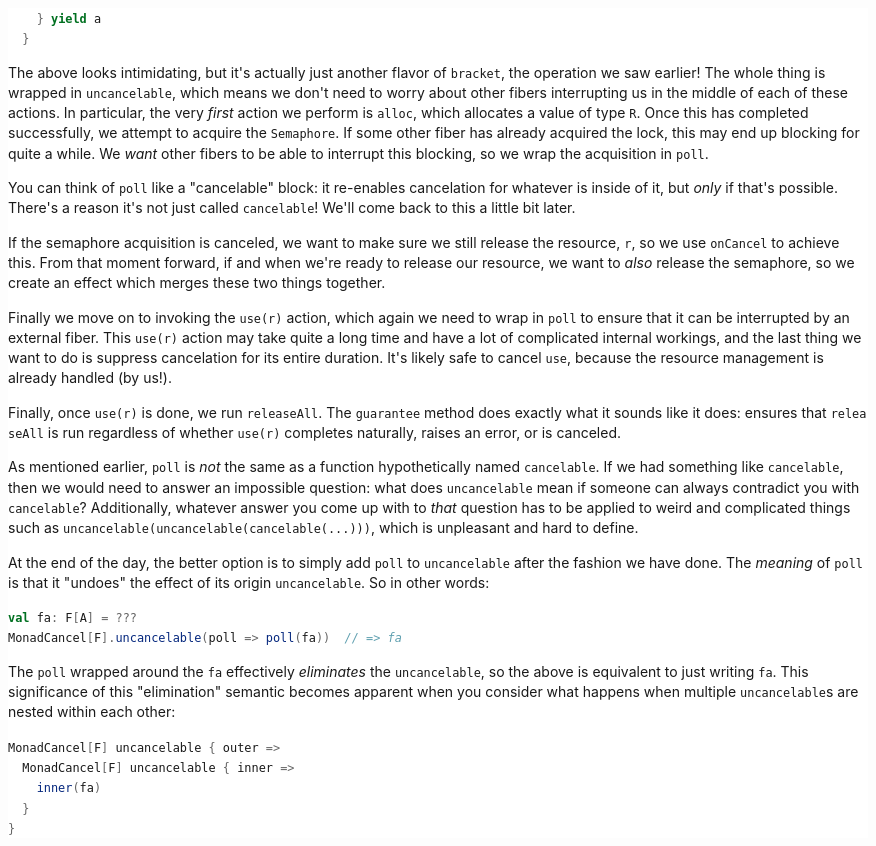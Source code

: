 ```scala mdoc
    } yield a
  }
```

The above looks intimidating, but it's actually just another flavor of `bracket`, the operation we saw earlier! The whole thing is wrapped in `uncancelable`, which means we don't need to worry about other fibers interrupting us in the middle of each of these actions. In particular, the very *first* action we perform is `alloc`, which allocates a value of type `R`. Once this has completed successfully, we attempt to acquire the `Semaphore`. If some other fiber has already acquired the lock, this may end up blocking for quite a while. We *want* other fibers to be able to interrupt this blocking, so we wrap the acquisition in `poll`.

You can think of `poll` like a "cancelable" block: it re-enables cancelation for whatever is inside of it, but *only* if that's possible. There's a reason it's not just called `cancelable`! We'll come back to this a little bit later.

If the semaphore acquisition is canceled, we want to make sure we still release the resource, `r`, so we use `onCancel` to achieve this. From that moment forward, if and when we're ready to release our resource, we want to *also* release the semaphore, so we create an effect which merges these two things together.

Finally we move on to invoking the `use(r)` action, which again we need to wrap in `poll` to ensure that it can be interrupted by an external fiber. This `use(r)` action may take quite a long time and have a lot of complicated internal workings, and the last thing we want to do is suppress cancelation for its entire duration. It's likely safe to cancel `use`, because the resource management is already handled (by us!).

Finally, once `use(r)` is done, we run `releaseAll`. The `guarantee` method does exactly what it sounds like it does: ensures that `releaseAll` is run regardless of whether `use(r)` completes naturally, raises an error, or is canceled.

As mentioned earlier, `poll` is *not* the same as a function hypothetically named `cancelable`. If we had something like `cancelable`, then we would need to answer an impossible question: what does `uncancelable` mean if someone can always contradict you with `cancelable`? Additionally, whatever answer you come up with to *that* question has to be applied to weird and complicated things such as `uncancelable(uncancelable(cancelable(...)))`, which is unpleasant and hard to define.

At the end of the day, the better option is to simply add `poll` to `uncancelable` after the fashion we have done. The *meaning* of `poll` is that it "undoes" the effect of its origin `uncancelable`. So in other words:

```scala
val fa: F[A] = ???
MonadCancel[F].uncancelable(poll => poll(fa))  // => fa
```

The `poll` wrapped around the `fa` effectively *eliminates* the `uncancelable`, so the above is equivalent to just writing `fa`. This significance of this "elimination" semantic becomes apparent when you consider what happens when multiple `uncancelable`s are nested within each other:

```scala
MonadCancel[F] uncancelable { outer =>
  MonadCancel[F] uncancelable { inner =>
    inner(fa)
  }
}
```
